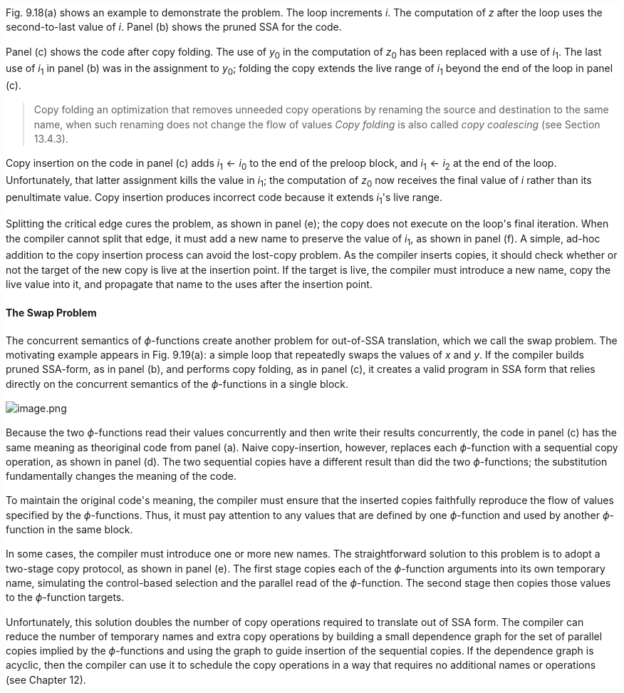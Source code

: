 Fig. 9.18(a) shows an example to demonstrate the problem. The loop increments $i$. The computation of $z$ after the loop uses the second-to-last value of $i$. Panel (b) shows the pruned SSA for the code.

Panel (c) shows the code after copy folding. The use of $y_{0}$ in the computation of $z_{0}$ has been replaced with a use of $i_{1}$. The last use of $i_{1}$ in panel (b) was in the assignment to $y_{0}$; folding the copy extends the live range of $i_{1}$ beyond the end of the loop in panel (c).

> Copy folding
> an optimization that removes unneeded copy operations by renaming the source and destination to the same name, when such renaming does not change the flow of values
>  $\textit{Copy folding}$ is also called $\textit{copy coalescing}$ (see Section 13.4.3).

Copy insertion on the code in panel (c) adds $i_{1}\gets i_{0}$ to the end of the preloop block, and $i_{1}\gets i_{2}$ at the end of the loop. Unfortunately, that latter assignment kills the value in $i_{1}$; the computation of $z_{0}$ now receives the final value of $i$ rather than its penultimate value. Copy insertion produces incorrect code because it extends $i_{1}$'s live range.

Splitting the critical edge cures the problem, as shown in panel (e); the copy does not execute on the loop's final iteration. When the compiler cannot split that edge, it must add a new name to preserve the value of $i_{1}$, as shown in panel (f). A simple, ad-hoc addition to the copy insertion process can avoid the lost-copy problem. As the compiler inserts copies, it should check whether or not the target of the new copy is live at the insertion point. If the target is live, the compiler must introduce a new name, copy the live value into it, and propagate that name to the uses after the insertion point.

####  The Swap Problem

The concurrent semantics of $\phi$-functions create another problem for out-of-SSA translation, which we call the swap problem. The motivating example appears in Fig. 9.19(a): a simple loop that repeatedly swaps the values of $x$ and $y$. If the compiler builds pruned SSA-form, as in panel (b), and performs copy folding, as in panel (c), it creates a valid program in SSA form that relies directly on the concurrent semantics of the $\phi$-functions in a single block.

![image.png](https://blog-1314253005.cos.ap-guangzhou.myqcloud.com/202310090409609.png)

Because the two $\phi$-functions read their values concurrently and then write their results concurrently, the code in panel (c) has the same meaning as theoriginal code from panel (a). Naive copy-insertion, however, replaces each $\phi$-function with a sequential copy operation, as shown in panel (d). The two sequential copies have a different result than did the two $\phi$-functions; the substitution fundamentally changes the meaning of the code.

To maintain the original code's meaning, the compiler must ensure that the inserted copies faithfully reproduce the flow of values specified by the $\phi$-functions. Thus, it must pay attention to any values that are defined by one $\phi$-function and used by another $\phi$-function in the same block.

In some cases, the compiler must introduce one or more new names. The straightforward solution to this problem is to adopt a two-stage copy protocol, as shown in panel (e). The first stage copies each of the $\phi$-function arguments into its own temporary name, simulating the control-based selection and the parallel read of the $\phi$-function. The second stage then copies those values to the $\phi$-function targets.

Unfortunately, this solution doubles the number of copy operations required to translate out of SSA form. The compiler can reduce the number of temporary names and extra copy operations by building a small dependence graph for the set of parallel copies implied by the $\phi$-functions and using the graph to guide insertion of the sequential copies. If the dependence graph is acyclic, then the compiler can use it to schedule the copy operations in a way that requires no additional names or operations (see Chapter 12).

